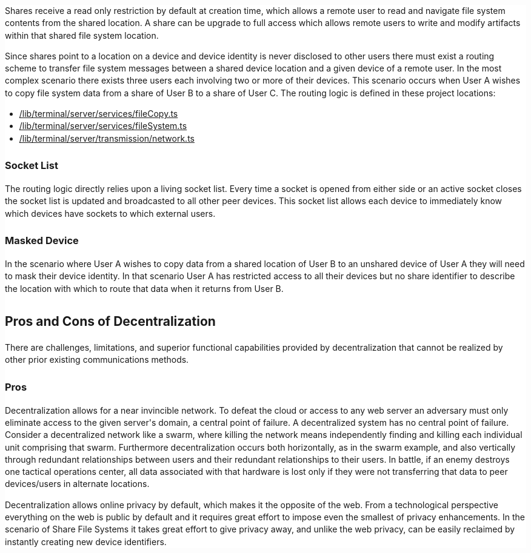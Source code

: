 Shares receive a read only restriction by default at creation time, which allows a remote user to read and navigate file system contents from the shared location.
A share can be upgrade to full access which allows remote users to write and modify artifacts within that shared file system location.

Since shares point to a location on a device and device identity is never disclosed to other users there must exist a routing scheme to transfer file system messages between a shared device location and a given device of a remote user.
In the most complex scenario there exists three users each involving two or more of their devices.
This scenario occurs when User A wishes to copy file system data from a share of User B to a share of User C.
The routing logic is defined in these project locations:
* [/lib/terminal/server/services/fileCopy.ts](/lib/terminal/server/services/fileCopy.ts)
* [/lib/terminal/server/services/fileSystem.ts](/lib/terminal/server/services/fileSystem.ts)
* [/lib/terminal/server/transmission/network.ts](/lib/terminal/server/transmission/network.ts)

### Socket List
The routing logic directly relies upon a living socket list.
Every time a socket is opened from either side or an active socket closes the socket list is updated and broadcasted to all other peer devices.
This socket list allows each device to immediately know which devices have sockets to which external users.

### Masked Device
In the scenario where User A wishes to copy data from a shared location of User B to an unshared device of User A they will need to mask their device identity.
In that scenario User A has restricted access to all their devices but no share identifier to describe the location with which to route that data when it returns from User B.

## Pros and Cons of Decentralization
There are challenges, limitations, and superior functional capabilities provided by decentralization that cannot be realized by other prior existing communications methods.

### Pros
Decentralization allows for a near invincible network.
To defeat the cloud or access to any web server an adversary must only eliminate access to the given server's domain, a central point of failure.
A decentralized system has no central point of failure.
Consider a decentralized network like a swarm, where killing the network means independently finding and killing each individual unit comprising that swarm.
Furthermore decentralization occurs both horizontally, as in the swarm example, and also vertically through redundant relationships between users and their redundant relationships to their users.
In battle, if an enemy destroys one tactical operations center, all data associated with that hardware is lost only if they were not transferring that data to peer devices/users in alternate locations.

Decentralization allows online privacy by default, which makes it the opposite of the web.
From a technological perspective everything on the web is public by default and it requires great effort to impose even the smallest of privacy enhancements.
In the scenario of Share File Systems it takes great effort to give privacy away, and unlike the web privacy, can be easily reclaimed by instantly creating new device identifiers.
